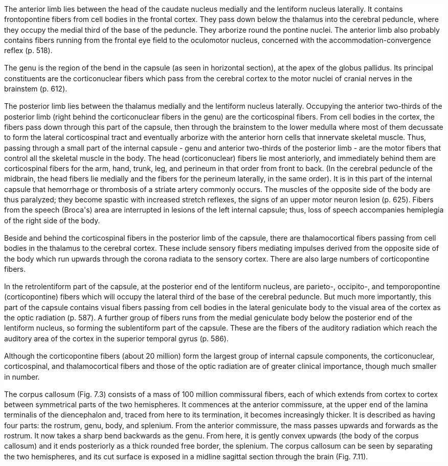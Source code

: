 The anterior limb lies between the head of the caudate nucleus medially and the lentiform nucleus laterally. It contains frontopontine fibers from cell bodies in the frontal cortex. They pass down below the thalamus into the cerebral peduncle, where they occupy the medial third of the base of the peduncle. They arborize round the pontine nuclei. The anterior limb also probably contains fibers running from the frontal eye field to the oculomotor nucleus, concerned with the accommodation-convergence reflex (p. 518).

The genu is the region of the bend in the capsule (as seen in horizontal section), at the apex of the globus pallidus. Its principal constituents are the corticonuclear fibers which pass from the cerebral cortex to the motor nuclei of cranial nerves in the brainstem (p. 612).

The posterior limb lies between the thalamus medially and the lentiform nucleus laterally. Occupying the anterior two-thirds of the posterior limb (right behind the corticonuclear fibers in the genu) are the corticospinal fibers. From cell bodies in the cortex, the fibers pass down through this part of the capsule, then through the brainstem to the lower medulla where most of them decussate to form the lateral corticospinal tract and eventually arborize with the anterior horn cells that innervate skeletal muscle. Thus, passing through a small part of the internal capsule - genu and anterior two-thirds of the posterior limb - are the motor fibers that control all the skeletal muscle in the body. The head (corticonuclear) fibers lie most anteriorly, and immediately behind them are corticospinal fibers for the arm, hand, trunk, leg, and perineum in that order from front to back. (In the cerebral peduncle of the midbrain, the head fibers lie medially and the fibers for the perineum laterally, in the same order). It is in this part of the internal capsule that hemorrhage or thrombosis of a striate artery commonly occurs. The muscles of the opposite side of the body are thus paralyzed; they become spastic with increased stretch reflexes, the signs of an upper motor neuron lesion (p. 625). Fibers from the speech (Broca's) area are interrupted in lesions of the left internal capsule; thus, loss of speech accompanies hemiplegia of the right side of the body.

Beside and behind the corticospinal fibers in the posterior limb of the capsule, there are thalamocortical fibers passing from cell bodies in the thalamus to the cerebral cortex. These include sensory fibers mediating impulses derived from the opposite side of the body which run upwards through the corona radiata to the sensory cortex. There are also large numbers of corticopontine fibers.

In the retrolentiform part of the capsule, at the posterior end of the lentiform nucleus, are parieto-, occipito-, and temporopontine (corticopontine) fibers which will occupy the lateral third of the base of the cerebral peduncle. But much more importantly, this part of the capsule contains visual fibers passing from cell bodies in the lateral geniculate body to the visual area of the cortex as the optic radiation (p. 587). A further group of fibers runs from the medial geniculate body below the posterior end of the lentiform nucleus, so forming the sublentiform part of the capsule. These are the fibers of the auditory radiation which reach the auditory area of the cortex in the superior temporal gyrus (p. 586).

Although the corticopontine fibers (about 20 million) form the largest group of internal capsule components, the corticonuclear, corticospinal, and thalamocortical fibers and those of the optic radiation are of greater clinical importance, though much smaller in number.

The corpus callosum (Fig. 7.3) consists of a mass of 100 million commissural fibers, each of which extends from cortex to cortex between symmetrical parts of the two hemispheres. It commences at the anterior commissure, at the upper end of the lamina terminalis of the diencephalon and, traced from here to its termination, it becomes increasingly thicker. It is described as having four parts: the rostrum, genu, body, and splenium. From the anterior commissure, the mass passes upwards and forwards as the rostrum. It now takes a sharp bend backwards as the genu. From here, it is gently convex upwards (the body of the corpus callosum) and it ends posteriorly as a thick rounded free border, the splenium. The corpus callosum can be seen by separating the two hemispheres, and its cut surface is exposed in a midline sagittal section through the brain (Fig. 7.11).
